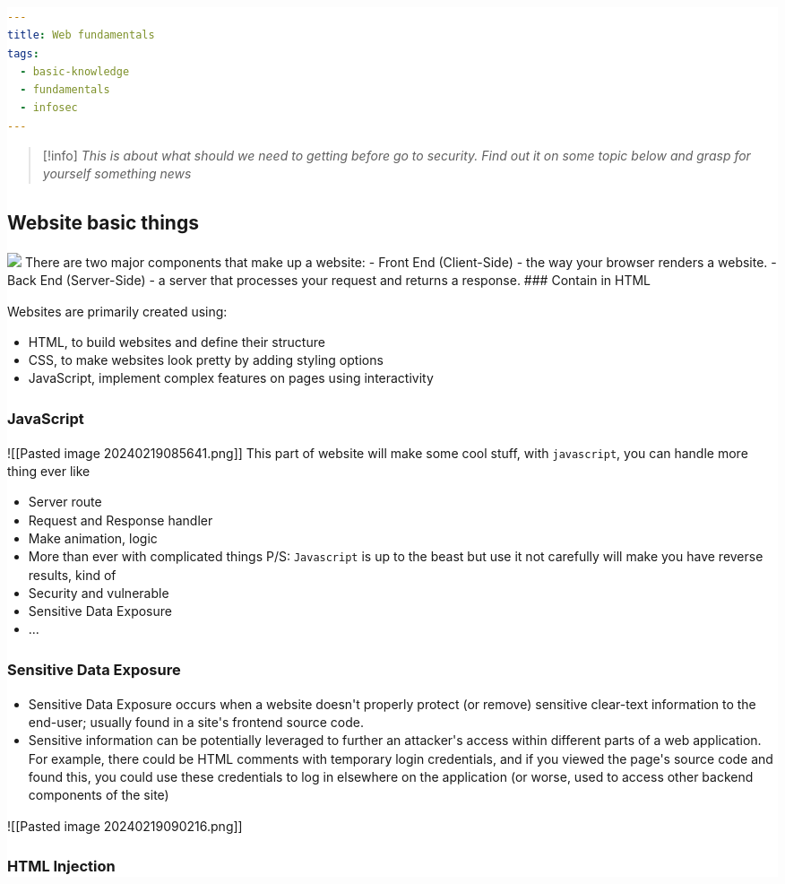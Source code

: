 ```yaml
---
title: Web fundamentals
tags:
  - basic-knowledge
  - fundamentals
  - infosec
---
```

>[!info]
>*This is about what should we need to getting before go to security. Find out it on some topic below and grasp for yourself something news*

## Website basic things
<img src = "https://assets.tryhackme.com/additional/how-websites-work/client%20server.png">
There are two major components that make up a website:
- Front End (Client-Side) - the way your browser renders a website.
- Back End (Server-Side) - a server that processes your request and returns a response.
### Contain in HTML

Websites are primarily created using:
- HTML, to build websites and define their structure
- CSS, to make websites look pretty by adding styling options
- JavaScript, implement complex features on pages using interactivity
### JavaScript

![[Pasted image 20240219085641.png]]
This part of website will make some cool stuff, with `javascript`, you can handle more thing ever like 
- Server route
- Request and Response handler
- Make animation, logic
- More than ever with complicated things
P/S: `Javascript` is up to the beast but use it not carefully will make you have reverse results, kind of
- Security and vulnerable
- Sensitive Data Exposure
- ...
### Sensitive Data Exposure

- Sensitive Data Exposure occurs when a website doesn't properly protect (or remove) sensitive clear-text information to the end-user; usually found in a site's frontend source code.
- Sensitive information can be potentially leveraged to further an attacker's access within different parts of a web application. For example, there could be HTML comments with temporary login credentials, and if you viewed the page's source code and found this, you could use these credentials to log in elsewhere on the application (or worse, used to access other backend components of the site)

![[Pasted image 20240219090216.png]]
### HTML Injection
